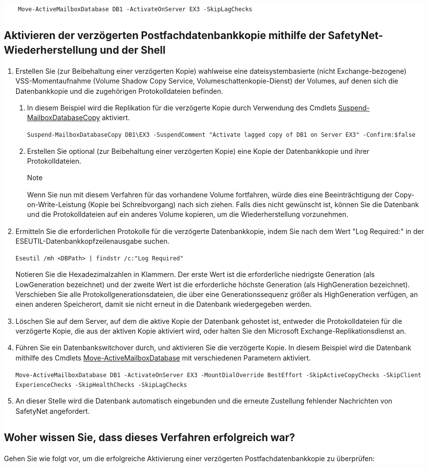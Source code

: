         Move-ActiveMailboxDatabase DB1 -ActivateOnServer EX3 -SkipLagChecks

## Aktivieren der verzögerten Postfachdatenbankkopie mithilfe der SafetyNet-Wiederherstellung und der Shell

1.  Erstellen Sie (zur Beibehaltung einer verzögerten Kopie) wahlweise eine dateisystembasierte (nicht Exchange-bezogene) VSS-Momentaufnahme (Volume Shadow Copy Service, Volumeschattenkopie-Dienst) der Volumes, auf denen sich die Datenbankkopie und die zugehörigen Protokolldateien befinden.
    
    1.  In diesem Beispiel wird die Replikation für die verzögerte Kopie durch Verwendung des Cmdlets [Suspend-MailboxDatabaseCopy](https://technet.microsoft.com/de-de/library/dd351074\(v=exchg.150\)) aktiviert.
        
            Suspend-MailboxDatabaseCopy DB1\EX3 -SuspendComment "Activate lagged copy of DB1 on Server EX3" -Confirm:$false
    
    2.  Erstellen Sie optional (zur Beibehaltung einer verzögerten Kopie) eine Kopie der Datenbankkopie und ihrer Protokolldateien.
        

        > [!NOTE]
        > Wenn Sie nun mit diesem Verfahren für das vorhandene Volume fortfahren, würde dies eine Beeinträchtigung der Copy-on-Write-Leistung (Kopie bei Schreibvorgang) nach sich ziehen. Falls dies nicht gewünscht ist, können Sie die Datenbank und die Protokolldateien auf ein anderes Volume kopieren, um die Wiederherstellung vorzunehmen.



2.  Ermitteln Sie die erforderlichen Protokolle für die verzögerte Datenbankkopie, indem Sie nach dem Wert "Log Required:" in der ESEUTIL-Datenbankkopfzeilenausgabe suchen.
    
        Eseutil /mh <DBPath> | findstr /c:"Log Required"
    
    Notieren Sie die Hexadezimalzahlen in Klammern. Der erste Wert ist die erforderliche niedrigste Generation (als LowGeneration bezeichnet) und der zweite Wert ist die erforderliche höchste Generation (als HighGeneration bezeichnet). Verschieben Sie alle Protokollgenerationsdateien, die über eine Generationssequenz größer als HighGeneration verfügen, an einen anderen Speicherort, damit sie nicht erneut in die Datenbank wiedergegeben werden.

3.  Löschen Sie auf dem Server, auf dem die aktive Kopie der Datenbank gehostet ist, entweder die Protokolldateien für die verzögerte Kopie, die aus der aktiven Kopie aktiviert wird, oder halten Sie den Microsoft Exchange-Replikationsdienst an.

4.  Führen Sie ein Datenbankswitchover durch, und aktivieren Sie die verzögerte Kopie. In diesem Beispiel wird die Datenbank mithilfe des Cmdlets [Move-ActiveMailboxDatabase](https://technet.microsoft.com/de-de/library/dd298068\(v=exchg.150\)) mit verschiedenen Parametern aktiviert.
    
        Move-ActiveMailboxDatabase DB1 -ActivateOnServer EX3 -MountDialOverride BestEffort -SkipActiveCopyChecks -SkipClientExperienceChecks -SkipHealthChecks -SkipLagChecks

5.  An dieser Stelle wird die Datenbank automatisch eingebunden und die erneute Zustellung fehlender Nachrichten von SafetyNet angefordert.

## Woher wissen Sie, dass dieses Verfahren erfolgreich war?

Gehen Sie wie folgt vor, um die erfolgreiche Aktivierung einer verzögerten Postfachdatenbankkopie zu überprüfen:
